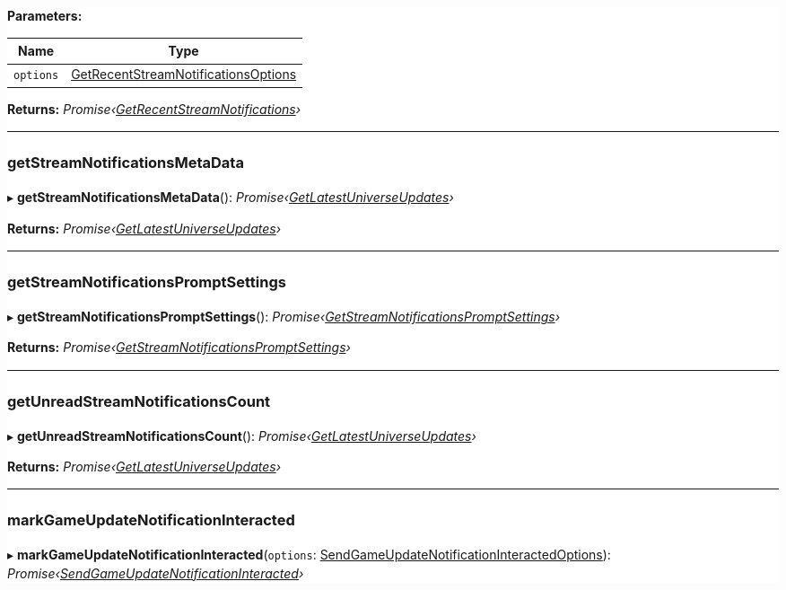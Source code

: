 **Parameters:**

Name | Type |
------ | ------ |
`options` | [GetRecentStreamNotificationsOptions](../modules/_client_apis_notificationsapi_.md#getrecentstreamnotificationsoptions) |

**Returns:** *Promise‹[GetRecentStreamNotifications](../modules/_client_apis_notificationsapi_.md#getrecentstreamnotifications)›*

___

### <a id="getstreamnotificationsmetadata" name="getstreamnotificationsmetadata"></a>  getStreamNotificationsMetaData

▸ **getStreamNotificationsMetaData**(): *Promise‹[GetLatestUniverseUpdates](../modules/_client_apis_notificationsapi_.md#getlatestuniverseupdates)›*

**Returns:** *Promise‹[GetLatestUniverseUpdates](../modules/_client_apis_notificationsapi_.md#getlatestuniverseupdates)›*

___

### <a id="getstreamnotificationspromptsettings" name="getstreamnotificationspromptsettings"></a>  getStreamNotificationsPromptSettings

▸ **getStreamNotificationsPromptSettings**(): *Promise‹[GetStreamNotificationsPromptSettings](../modules/_client_apis_notificationsapi_.md#getstreamnotificationspromptsettings)›*

**Returns:** *Promise‹[GetStreamNotificationsPromptSettings](../modules/_client_apis_notificationsapi_.md#getstreamnotificationspromptsettings)›*

___

### <a id="getunreadstreamnotificationscount" name="getunreadstreamnotificationscount"></a>  getUnreadStreamNotificationsCount

▸ **getUnreadStreamNotificationsCount**(): *Promise‹[GetLatestUniverseUpdates](../modules/_client_apis_notificationsapi_.md#getlatestuniverseupdates)›*

**Returns:** *Promise‹[GetLatestUniverseUpdates](../modules/_client_apis_notificationsapi_.md#getlatestuniverseupdates)›*

___

### <a id="markgameupdatenotificationinteracted" name="markgameupdatenotificationinteracted"></a>  markGameUpdateNotificationInteracted

▸ **markGameUpdateNotificationInteracted**(`options`: [SendGameUpdateNotificationInteractedOptions](../modules/_client_apis_notificationsapi_.md#sendgameupdatenotificationinteractedoptions)): *Promise‹[SendGameUpdateNotificationInteracted](../modules/_client_apis_notificationsapi_.md#sendgameupdatenotificationinteracted)›*
